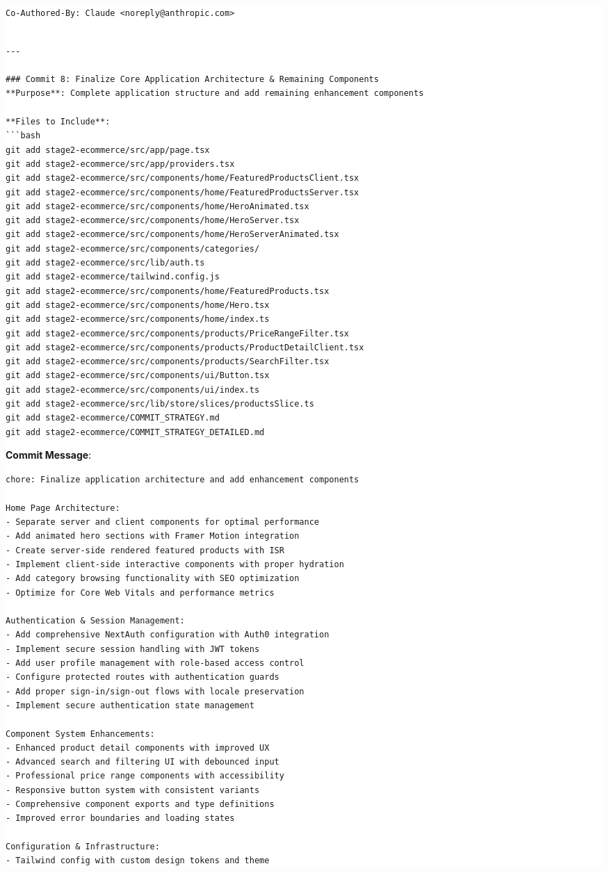 ```
Co-Authored-By: Claude <noreply@anthropic.com>
```

```

---

### Commit 8: Finalize Core Application Architecture & Remaining Components
**Purpose**: Complete application structure and add remaining enhancement components

**Files to Include**:
```bash
git add stage2-ecommerce/src/app/page.tsx
git add stage2-ecommerce/src/app/providers.tsx
git add stage2-ecommerce/src/components/home/FeaturedProductsClient.tsx
git add stage2-ecommerce/src/components/home/FeaturedProductsServer.tsx
git add stage2-ecommerce/src/components/home/HeroAnimated.tsx
git add stage2-ecommerce/src/components/home/HeroServer.tsx
git add stage2-ecommerce/src/components/home/HeroServerAnimated.tsx
git add stage2-ecommerce/src/components/categories/
git add stage2-ecommerce/src/lib/auth.ts
git add stage2-ecommerce/tailwind.config.js
git add stage2-ecommerce/src/components/home/FeaturedProducts.tsx
git add stage2-ecommerce/src/components/home/Hero.tsx
git add stage2-ecommerce/src/components/home/index.ts
git add stage2-ecommerce/src/components/products/PriceRangeFilter.tsx
git add stage2-ecommerce/src/components/products/ProductDetailClient.tsx
git add stage2-ecommerce/src/components/products/SearchFilter.tsx
git add stage2-ecommerce/src/components/ui/Button.tsx
git add stage2-ecommerce/src/components/ui/index.ts
git add stage2-ecommerce/src/lib/store/slices/productsSlice.ts
git add stage2-ecommerce/COMMIT_STRATEGY.md
git add stage2-ecommerce/COMMIT_STRATEGY_DETAILED.md
```

**Commit Message**:
```
chore: Finalize application architecture and add enhancement components

Home Page Architecture:
- Separate server and client components for optimal performance
- Add animated hero sections with Framer Motion integration
- Create server-side rendered featured products with ISR
- Implement client-side interactive components with proper hydration
- Add category browsing functionality with SEO optimization
- Optimize for Core Web Vitals and performance metrics

Authentication & Session Management:
- Add comprehensive NextAuth configuration with Auth0 integration
- Implement secure session handling with JWT tokens
- Add user profile management with role-based access control
- Configure protected routes with authentication guards
- Add proper sign-in/sign-out flows with locale preservation
- Implement secure authentication state management

Component System Enhancements:
- Enhanced product detail components with improved UX
- Advanced search and filtering UI with debounced input
- Professional price range components with accessibility
- Responsive button system with consistent variants
- Comprehensive component exports and type definitions
- Improved error boundaries and loading states

Configuration & Infrastructure:
- Tailwind config with custom design tokens and theme
```